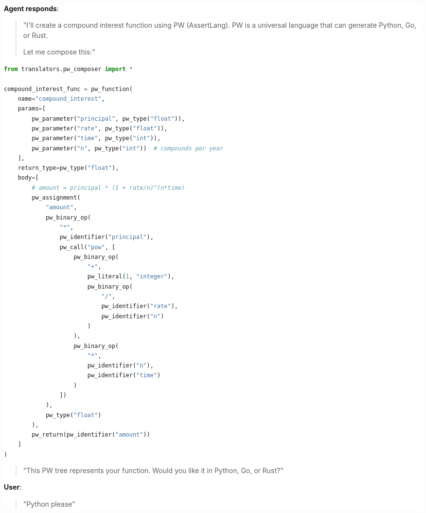 **Agent responds**:
> "I'll create a compound interest function using PW (AssertLang). PW is a universal language that can generate Python, Go, or Rust.
>
> Let me compose this:"

```python
from translators.pw_composer import *

compound_interest_func = pw_function(
    name="compound_interest",
    params=[
        pw_parameter("principal", pw_type("float")),
        pw_parameter("rate", pw_type("float")),
        pw_parameter("time", pw_type("int")),
        pw_parameter("n", pw_type("int"))  # compounds per year
    ],
    return_type=pw_type("float"),
    body=[
        # amount = principal * (1 + rate/n)^(n*time)
        pw_assignment(
            "amount",
            pw_binary_op(
                "*",
                pw_identifier("principal"),
                pw_call("pow", [
                    pw_binary_op(
                        "+",
                        pw_literal(1, "integer"),
                        pw_binary_op(
                            "/",
                            pw_identifier("rate"),
                            pw_identifier("n")
                        )
                    ),
                    pw_binary_op(
                        "*",
                        pw_identifier("n"),
                        pw_identifier("time")
                    )
                ])
            ),
            pw_type("float")
        ),
        pw_return(pw_identifier("amount"))
    ]
)
```

> "This PW tree represents your function. Would you like it in Python, Go, or Rust?"

**User**:
> "Python please"
